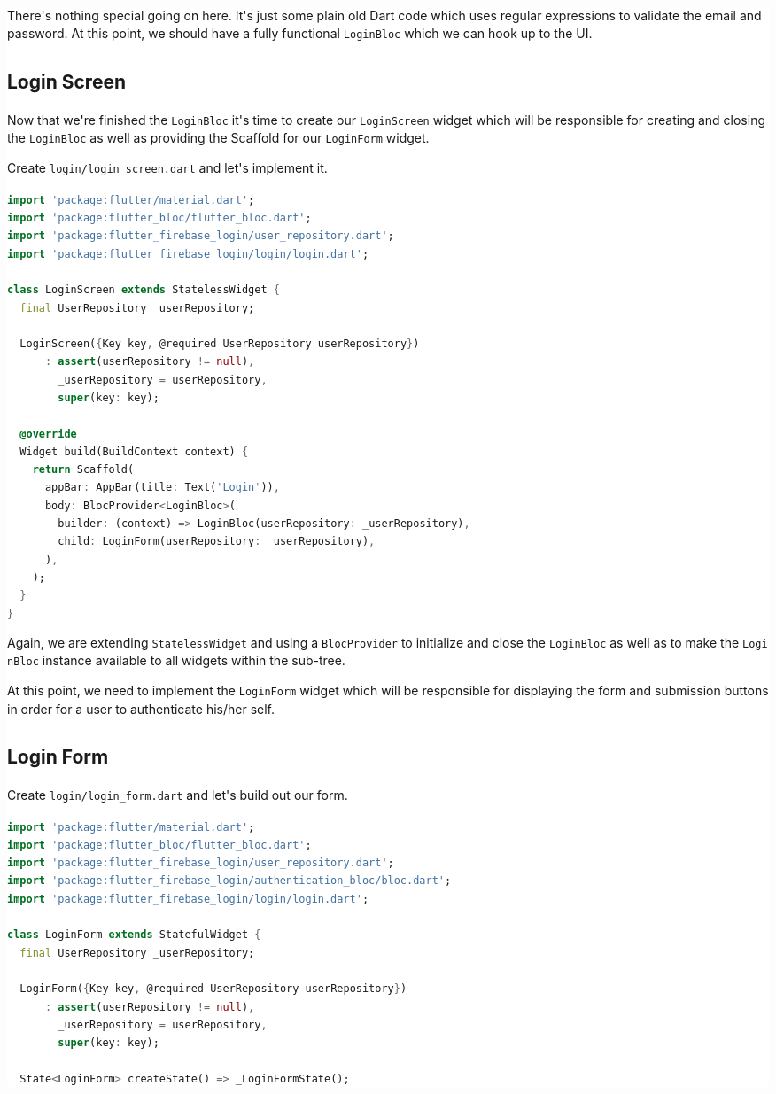 There's nothing special going on here. It's just some plain old Dart code which uses regular expressions to validate the email and password. At this point, we should have a fully functional `LoginBloc` which we can hook up to the UI.

## Login Screen

Now that we're finished the `LoginBloc` it's time to create our `LoginScreen` widget which will be responsible for creating and closing the `LoginBloc` as well as providing the Scaffold for our `LoginForm` widget.

Create `login/login_screen.dart` and let's implement it.

```dart
import 'package:flutter/material.dart';
import 'package:flutter_bloc/flutter_bloc.dart';
import 'package:flutter_firebase_login/user_repository.dart';
import 'package:flutter_firebase_login/login/login.dart';

class LoginScreen extends StatelessWidget {
  final UserRepository _userRepository;

  LoginScreen({Key key, @required UserRepository userRepository})
      : assert(userRepository != null),
        _userRepository = userRepository,
        super(key: key);

  @override
  Widget build(BuildContext context) {
    return Scaffold(
      appBar: AppBar(title: Text('Login')),
      body: BlocProvider<LoginBloc>(
        builder: (context) => LoginBloc(userRepository: _userRepository),
        child: LoginForm(userRepository: _userRepository),
      ),
    );
  }
}

```

Again, we are extending `StatelessWidget` and using a `BlocProvider` to initialize and close the `LoginBloc` as well as to make the `LoginBloc` instance available to all widgets within the sub-tree.

At this point, we need to implement the `LoginForm` widget which will be responsible for displaying the form and submission buttons in order for a user to authenticate his/her self.

## Login Form

Create `login/login_form.dart` and let's build out our form.

```dart
import 'package:flutter/material.dart';
import 'package:flutter_bloc/flutter_bloc.dart';
import 'package:flutter_firebase_login/user_repository.dart';
import 'package:flutter_firebase_login/authentication_bloc/bloc.dart';
import 'package:flutter_firebase_login/login/login.dart';

class LoginForm extends StatefulWidget {
  final UserRepository _userRepository;

  LoginForm({Key key, @required UserRepository userRepository})
      : assert(userRepository != null),
        _userRepository = userRepository,
        super(key: key);

  State<LoginForm> createState() => _LoginFormState();
```
